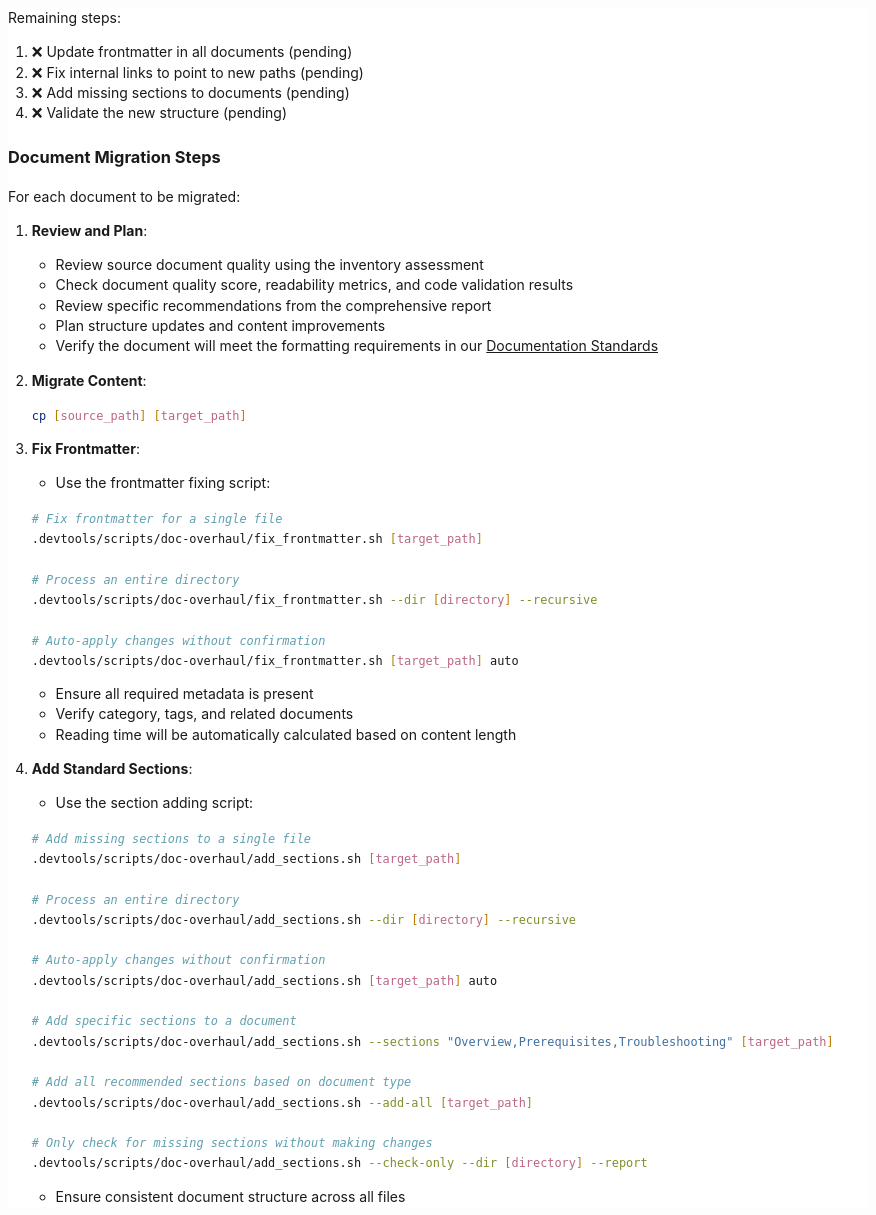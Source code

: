 Remaining steps:
1. ❌ Update frontmatter in all documents (pending)
2. ❌ Fix internal links to point to new paths (pending)
3. ❌ Add missing sections to documents (pending)
4. ❌ Validate the new structure (pending)

### Document Migration Steps

For each document to be migrated:

1. **Review and Plan**:
   - Review source document quality using the inventory assessment
   - Check document quality score, readability metrics, and code validation results
   - Review specific recommendations from the comprehensive report
   - Plan structure updates and content improvements
   - Verify the document will meet the formatting requirements in our [Documentation Standards](../05_reference/standards/documentation-standards.md)

2. **Migrate Content**:
   ```bash
   cp [source_path] [target_path]
   ```

3. **Fix Frontmatter**:
   - Use the frontmatter fixing script:
   ```bash
   # Fix frontmatter for a single file
   .devtools/scripts/doc-overhaul/fix_frontmatter.sh [target_path]
   
   # Process an entire directory
   .devtools/scripts/doc-overhaul/fix_frontmatter.sh --dir [directory] --recursive
   
   # Auto-apply changes without confirmation
   .devtools/scripts/doc-overhaul/fix_frontmatter.sh [target_path] auto
   ```
   - Ensure all required metadata is present
   - Verify category, tags, and related documents
   - Reading time will be automatically calculated based on content length

4. **Add Standard Sections**:
   - Use the section adding script:
   ```bash
   # Add missing sections to a single file
   .devtools/scripts/doc-overhaul/add_sections.sh [target_path]
   
   # Process an entire directory
   .devtools/scripts/doc-overhaul/add_sections.sh --dir [directory] --recursive
   
   # Auto-apply changes without confirmation
   .devtools/scripts/doc-overhaul/add_sections.sh [target_path] auto
   
   # Add specific sections to a document
   .devtools/scripts/doc-overhaul/add_sections.sh --sections "Overview,Prerequisites,Troubleshooting" [target_path]
   
   # Add all recommended sections based on document type
   .devtools/scripts/doc-overhaul/add_sections.sh --add-all [target_path]
   
   # Only check for missing sections without making changes
   .devtools/scripts/doc-overhaul/add_sections.sh --check-only --dir [directory] --report
   ```
   - Ensure consistent document structure across all files
